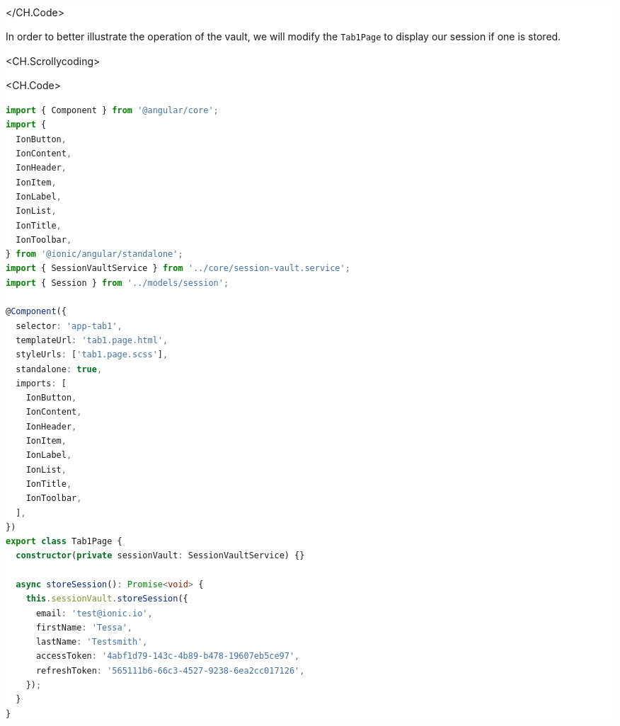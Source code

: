</CH.Code>

In order to better illustrate the operation of the vault, we will modify the `Tab1Page` to display our session if one
is stored.

<CH.Scrollycoding>

<CH.Code>

```typescript src/app/tab1/tab1.page.ts
import { Component } from '@angular/core';
import {
  IonButton,
  IonContent,
  IonHeader,
  IonItem,
  IonLabel,
  IonList,
  IonTitle,
  IonToolbar,
} from '@ionic/angular/standalone';
import { SessionVaultService } from '../core/session-vault.service';
import { Session } from '../models/session';

@Component({
  selector: 'app-tab1',
  templateUrl: 'tab1.page.html',
  styleUrls: ['tab1.page.scss'],
  standalone: true,
  imports: [
    IonButton,
    IonContent,
    IonHeader,
    IonItem,
    IonLabel,
    IonList,
    IonTitle,
    IonToolbar,
  ],
})
export class Tab1Page {
  constructor(private sessionVault: SessionVaultService) {}

  async storeSession(): Promise<void> {
    this.sessionVault.storeSession({
      email: 'test@ionic.io',
      firstName: 'Tessa',
      lastName: 'Testsmith',
      accessToken: '4abf1d79-143c-4b89-b478-19607eb5ce97',
      refreshToken: '565111b6-66c3-4527-9238-6ea2cc017126',
    });
  }
}
```
